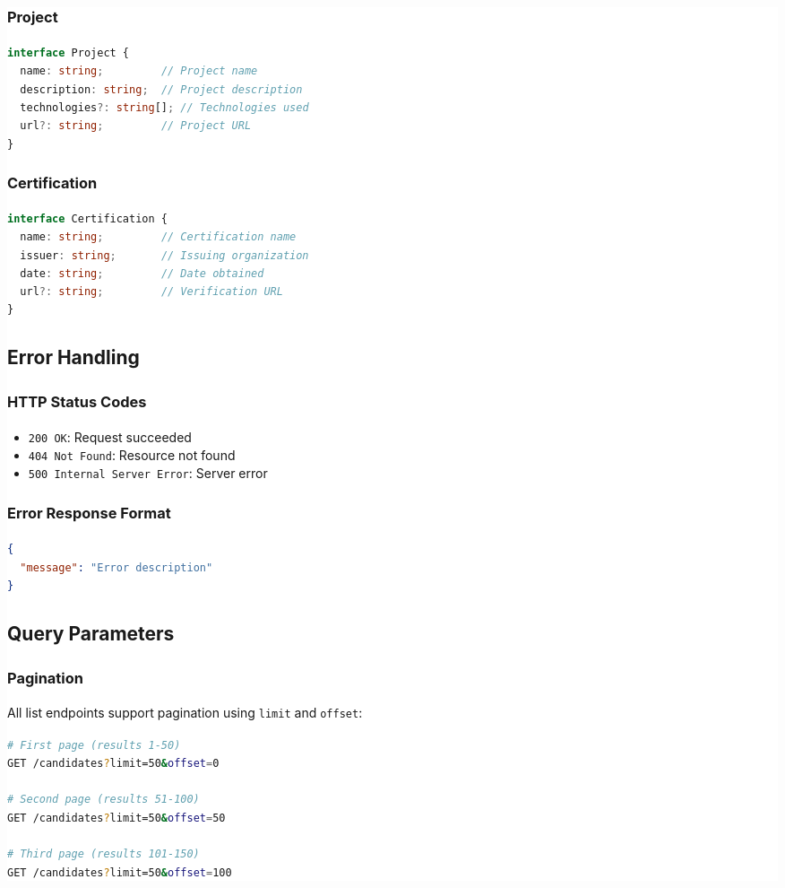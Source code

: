 ### Project

```typescript
interface Project {
  name: string;         // Project name
  description: string;  // Project description
  technologies?: string[]; // Technologies used
  url?: string;         // Project URL
}
```

### Certification

```typescript
interface Certification {
  name: string;         // Certification name
  issuer: string;       // Issuing organization
  date: string;         // Date obtained
  url?: string;         // Verification URL
}
```

## Error Handling

### HTTP Status Codes

- `200 OK`: Request succeeded
- `404 Not Found`: Resource not found
- `500 Internal Server Error`: Server error

### Error Response Format

```json
{
  "message": "Error description"
}
```

## Query Parameters

### Pagination

All list endpoints support pagination using `limit` and `offset`:

```bash
# First page (results 1-50)
GET /candidates?limit=50&offset=0

# Second page (results 51-100)
GET /candidates?limit=50&offset=50

# Third page (results 101-150)
GET /candidates?limit=50&offset=100
```
